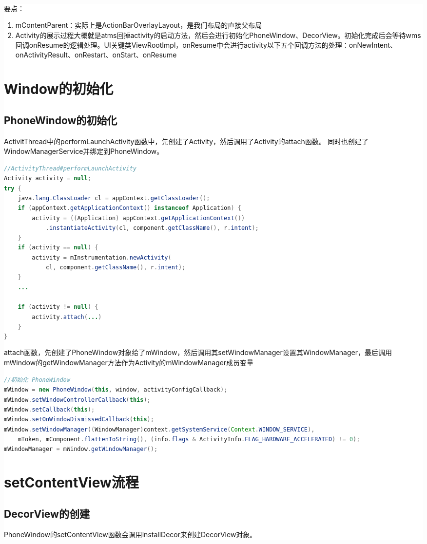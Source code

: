 要点：
1. mContentParent：实际上是ActionBarOverlayLayout，是我们布局的直接父布局
2. Activity的展示过程大概就是atms回掉activity的启动方法，然后会进行初始化PhoneWindow、DecorView。初始化完成后会等待wms回调onResume的逻辑处理。UI关键类ViewRootImpl，onResume中会进行activity以下五个回调方法的处理：onNewIntent、onActivityResult、onRestart、onStart、onResume
# Window的初始化
## PhoneWindow的初始化
ActivitThread中的performLaunchActivity函数中，先创建了Activity，然后调用了Activity的attach函数。
同时也创建了WindowManagerService并绑定到PhoneWindow。

```java
//ActivityThread#performLaunchActivity
Activity activity = null;
try {
    java.lang.ClassLoader cl = appContext.getClassLoader();
    if (appContext.getApplicationContext() instanceof Application) {
        activity = ((Application) appContext.getApplicationContext())
            .instantiateActivity(cl, component.getClassName(), r.intent);
    }
    if (activity == null) {
        activity = mInstrumentation.newActivity(
            cl, component.getClassName(), r.intent);
    }
    ...

    if (activity != null) {
        activity.attach(...)
    }
}
```

attach函数，先创建了PhoneWindow对象给了mWindow，然后调用其setWindowManager设置其WindowManager，最后调用mWindow的getWindowManager方法作为Activity的mWindowManager成员变量

```java
//初始化 PhoneWindow
mWindow = new PhoneWindow(this, window, activityConfigCallback);
mWindow.setWindowControllerCallback(this);
mWindow.setCallback(this); 
mWindow.setOnWindowDismissedCallback(this);
mWindow.setWindowManager((WindowManager)context.getSystemService(Context.WINDOW_SERVICE), 
    mToken, mComponent.flattenToString(), (info.flags & ActivityInfo.FLAG_HARDWARE_ACCELERATED) != 0);
mWindowManager = mWindow.getWindowManager();
```
# setContentView流程
## DecorView的创建
PhoneWindow的setContentView函数会调用installDecor来创建DecorView对象。
